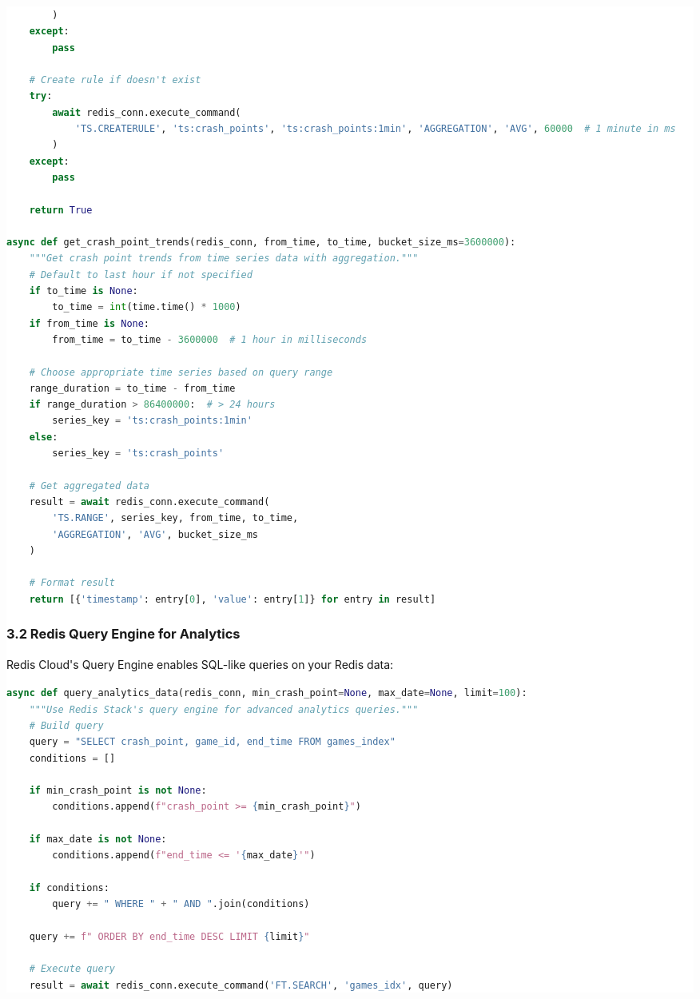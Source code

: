 ```python
        )
    except:
        pass
    
    # Create rule if doesn't exist
    try:
        await redis_conn.execute_command(
            'TS.CREATERULE', 'ts:crash_points', 'ts:crash_points:1min', 'AGGREGATION', 'AVG', 60000  # 1 minute in ms
        )
    except:
        pass
    
    return True

async def get_crash_point_trends(redis_conn, from_time, to_time, bucket_size_ms=3600000):
    """Get crash point trends from time series data with aggregation."""
    # Default to last hour if not specified
    if to_time is None:
        to_time = int(time.time() * 1000)
    if from_time is None:
        from_time = to_time - 3600000  # 1 hour in milliseconds
    
    # Choose appropriate time series based on query range
    range_duration = to_time - from_time
    if range_duration > 86400000:  # > 24 hours
        series_key = 'ts:crash_points:1min'
    else:
        series_key = 'ts:crash_points'
    
    # Get aggregated data
    result = await redis_conn.execute_command(
        'TS.RANGE', series_key, from_time, to_time, 
        'AGGREGATION', 'AVG', bucket_size_ms
    )
    
    # Format result
    return [{'timestamp': entry[0], 'value': entry[1]} for entry in result]
```

### 3.2 Redis Query Engine for Analytics

Redis Cloud's Query Engine enables SQL-like queries on your Redis data:

```python
async def query_analytics_data(redis_conn, min_crash_point=None, max_date=None, limit=100):
    """Use Redis Stack's query engine for advanced analytics queries."""
    # Build query
    query = "SELECT crash_point, game_id, end_time FROM games_index"
    conditions = []
    
    if min_crash_point is not None:
        conditions.append(f"crash_point >= {min_crash_point}")
    
    if max_date is not None:
        conditions.append(f"end_time <= '{max_date}'")
    
    if conditions:
        query += " WHERE " + " AND ".join(conditions)
    
    query += f" ORDER BY end_time DESC LIMIT {limit}"
    
    # Execute query
    result = await redis_conn.execute_command('FT.SEARCH', 'games_idx', query)
```